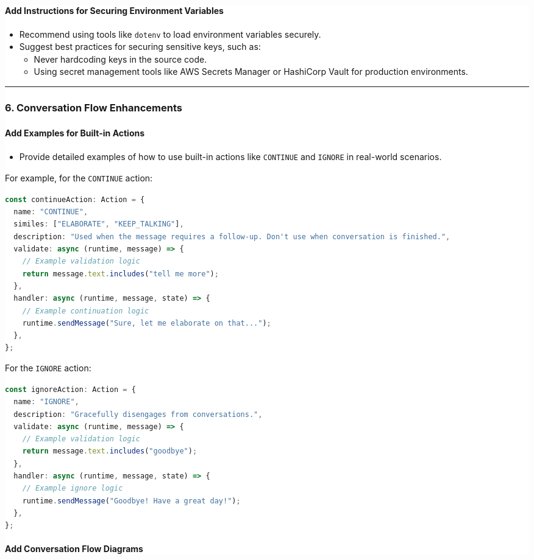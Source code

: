 #### **Add Instructions for Securing Environment Variables**

- Recommend using tools like `dotenv` to load environment variables securely.
- Suggest best practices for securing sensitive keys, such as:
    - Never hardcoding keys in the source code.
    - Using secret management tools like AWS Secrets Manager or HashiCorp Vault for production environments.

---

### **6. Conversation Flow Enhancements**

#### **Add Examples for Built-in Actions**

- Provide detailed examples of how to use built-in actions like `CONTINUE` and `IGNORE` in real-world scenarios.

For example, for the `CONTINUE` action:

```typescript
const continueAction: Action = {
  name: "CONTINUE",
  similes: ["ELABORATE", "KEEP_TALKING"],
  description: "Used when the message requires a follow-up. Don't use when conversation is finished.",
  validate: async (runtime, message) => {
    // Example validation logic
    return message.text.includes("tell me more");
  },
  handler: async (runtime, message, state) => {
    // Example continuation logic
    runtime.sendMessage("Sure, let me elaborate on that...");
  },
};
```

For the `IGNORE` action:
```typescript
const ignoreAction: Action = {
  name: "IGNORE",
  description: "Gracefully disengages from conversations.",
  validate: async (runtime, message) => {
    // Example validation logic
    return message.text.includes("goodbye");
  },
  handler: async (runtime, message, state) => {
    // Example ignore logic
    runtime.sendMessage("Goodbye! Have a great day!");
  },
};
```

#### **Add Conversation Flow Diagrams**
